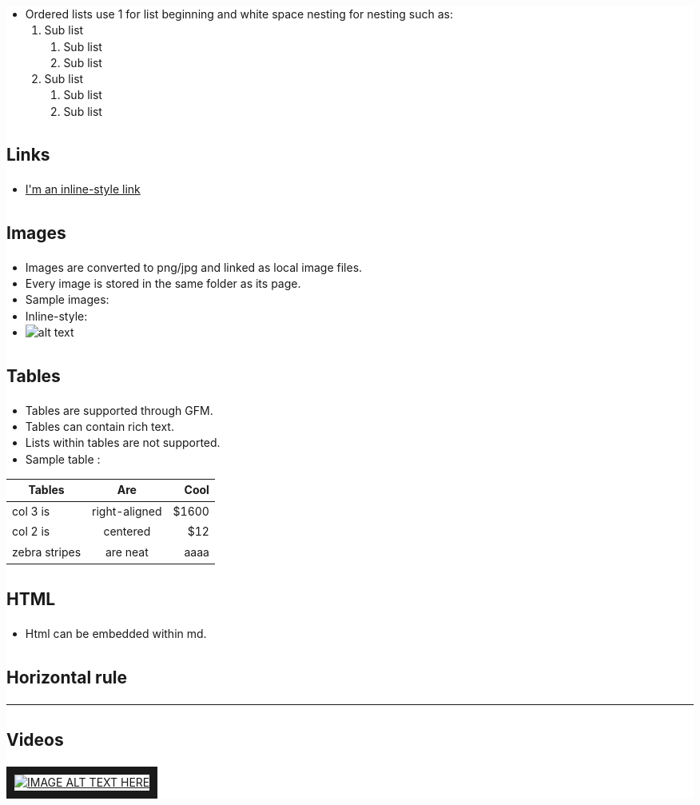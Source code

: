 - Ordered lists use 1 for list beginning and white space nesting for nesting such as:
  1. Sub list  
     1. Sub list  
     2. Sub list
  2. Sub list
     1. Sub list 
     2. Sub list

## Links
- [I'm an inline-style link](https://www.google.com)


## Images
- Images are converted to png/jpg and linked as local image files.
- Every image is stored in the same folder as its page.
- Sample images:
- Inline-style: 
- ![alt text](https://github.com/adam-p/markdown-here/raw/master/src/common/images/icon48.png "Logo Title Text 1")


## Tables
- Tables are supported through GFM.
- Tables can contain rich text.
- Lists within tables are not supported.
- Sample table :
 
| Tables | Are| Cool |
| - | :-: | -: |
| col 3 is      | right-aligned | $1600 |
| col 2 is      | centered      |   $12 |
| zebra stripes | are neat      | aaaa |





## HTML
- Html can be embedded within md.


## Horizontal rule
---

## Videos
<a href="http://www.youtube.com/watch?feature=player_embedded&v=YOUTUBE_VIDEO_ID_HERE
" target="_blank"><img src="http://img.youtube.com/vi/YOUTUBE_VIDEO_ID_HERE/0.jpg" 
alt="IMAGE ALT TEXT HERE" width="240" height="180" border="10" /></a>
